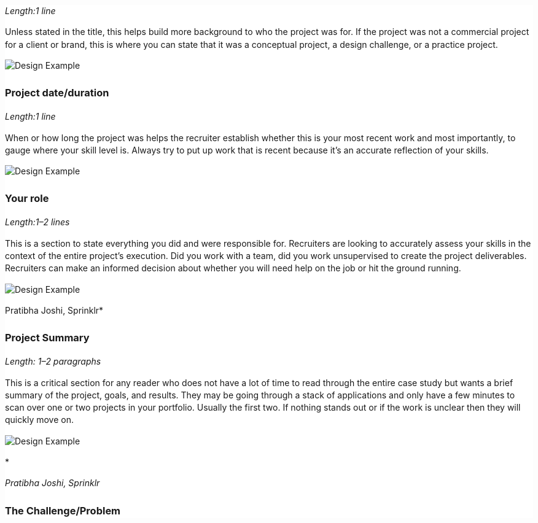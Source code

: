 *Length:1 line*

Unless stated in the title, this helps build more background to who the project was for. If the project was not a commercial project for a client or brand, this is where you can state that it was a conceptual project, a design challenge, or a practice project.



![Design Example](https://cdn-images-1.medium.com/max/1455/1*XGDbjLSBBcAjNSG87A2Pgw.png)



### Project date/duration

*Length:1 line*

When or how long the project was helps the recruiter establish whether this is your most recent work and most importantly, to gauge where your skill level is. Always try to put up work that is recent because it’s an accurate reflection of your skills.



![Design Example](https://cdn-images-1.medium.com/max/1455/1*wTcaUOoKgiYbAWsufcFtNQ.png)



### Your role

*Length:1–2 lines*

This is a section to state everything you did and were responsible for. Recruiters are looking to accurately assess your skills in the context of the entire project’s execution. Did you work with a team, did you work unsupervised to create the project deliverables. Recruiters can make an informed decision about whether you will need help on the job or hit the ground running.



![Design Example](https://cdn-images-1.medium.com/max/1455/1*KkHipYGje-IwgebRldwI1A.png)

Pratibha Joshi, Sprinklr*

### Project Summary

*Length: 1–2 paragraphs*

This is a critical section for any reader who does not have a lot of time to read through the entire case study but wants a brief summary of the project, goals, and results. They may be going through a stack of applications and only have a few minutes to scan over one or two projects in your portfolio. Usually the first two. If nothing stands out or if the work is unclear then they will quickly move on.



![Design Example](https://cdn-images-1.medium.com/max/1455/1*cjgi-DMGPeDZqCGXNgkSqQ.png)

*<figcaption class="wp-element-caption">*Pratibha Joshi, Sprinklr*

### The Challenge/Problem
